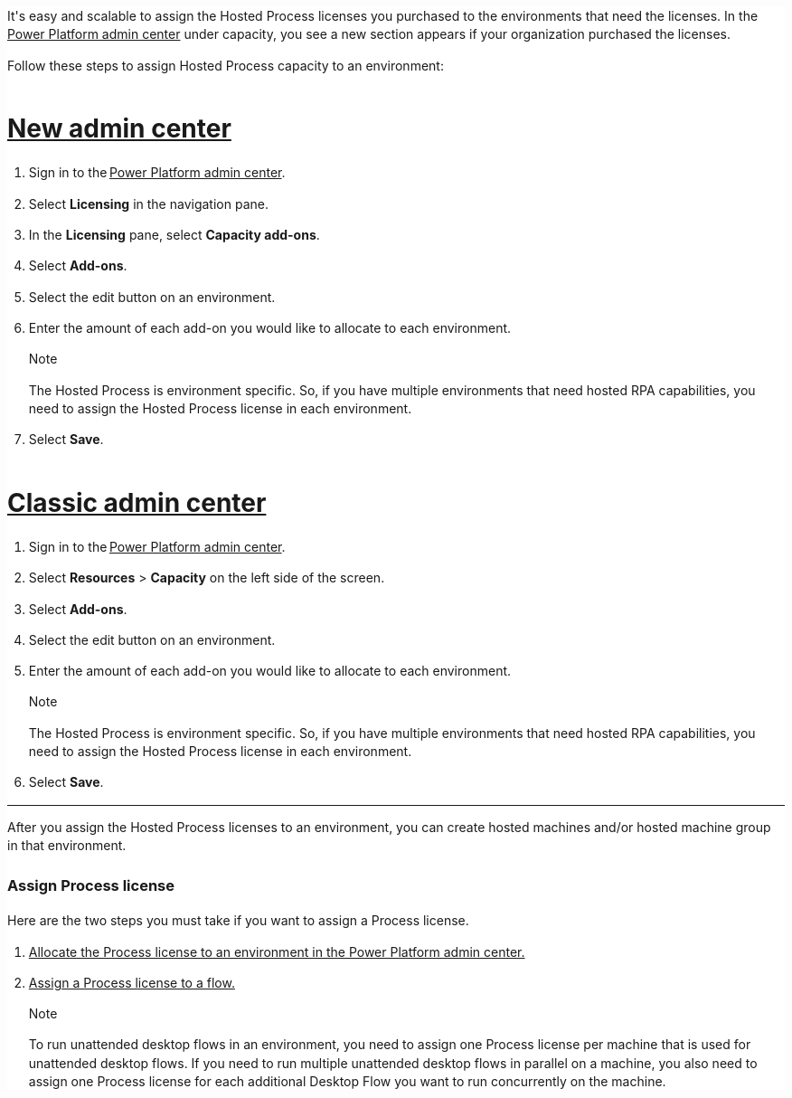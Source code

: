 It's easy and scalable to assign the Hosted Process licenses you purchased to the environments that need the licenses. In the [Power Platform admin center](https://admin.powerplatform.microsoft.com/) under capacity, you see a new section appears if your organization purchased the licenses.

Follow these steps to assign Hosted Process capacity to an environment:

# [New admin center](#tab/new)
 
1. Sign in to the [Power Platform admin center](https://admin.powerplatform.microsoft.com/).
1. Select **Licensing** in the navigation pane.
1. In the **Licensing** pane, select **Capacity add-ons**. 
1. Select **Add-ons**.
1. Select the edit button on an environment.
1. Enter the amount of each add-on you would like to allocate to each environment.

   > [!NOTE]
   > The Hosted Process is environment specific. So, if you have multiple environments that need hosted RPA capabilities, you need to assign the Hosted Process license in each environment.

1. Select **Save**.

# [Classic admin center](#tab/classic)

1. Sign in to the [Power Platform admin center](https://admin.powerplatform.microsoft.com/).
1. Select **Resources** > **Capacity** on the left side of the screen.
1. Select **Add-ons**.
1. Select the edit button on an environment.
1. Enter the amount of each add-on you would like to allocate to each environment.

   > [!NOTE]
   > The Hosted Process is environment specific. So, if you have multiple environments that need hosted RPA capabilities, you need to assign the Hosted Process license in each environment.

1. Select **Save**.

---

After you assign the Hosted Process licenses to an environment, you can create hosted machines and/or hosted machine group in that environment.

### Assign Process license

Here are the two steps you must take if you want to assign a Process license.

1. [Allocate the Process license to an environment in the Power Platform admin center.](#allocate-the-process-license-to-an-environment)

1. [Assign a Process license to a flow.](#assign-a-process-license-to-a-flow)

   > [!NOTE]
   > To run unattended desktop flows in an environment, you need to assign one Process license per machine that is used for unattended desktop flows. If you need to run multiple unattended desktop flows in parallel on a machine, you also need to assign one Process license for each additional Desktop Flow you want to run concurrently on the machine.
